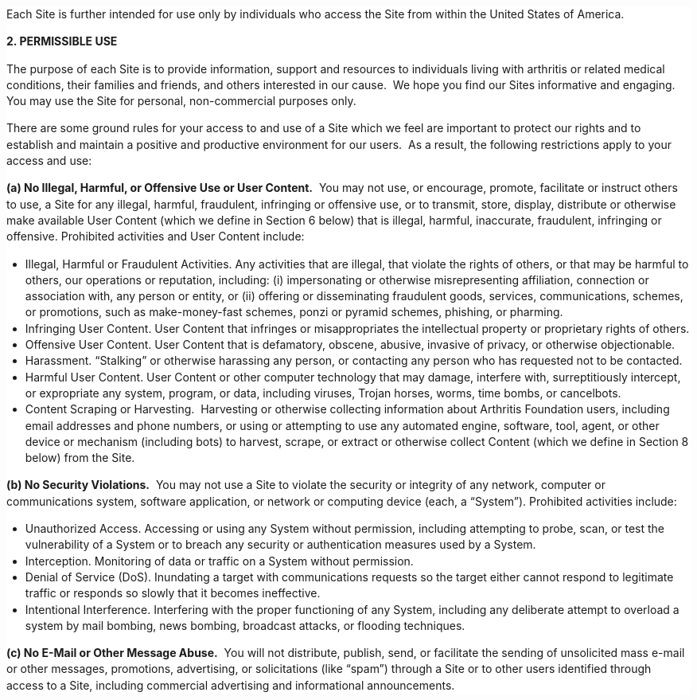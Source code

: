 Each Site is further intended for use only by individuals who access the Site from within the United States of America.

**2\. PERMISSIBLE USE**

The purpose of each Site is to provide information, support and resources to individuals living with arthritis or related medical conditions, their families and friends, and others interested in our cause.  We hope you find our Sites informative and engaging.  You may use the Site for personal, non-commercial purposes only.  

There are some ground rules for your access to and use of a Site which we feel are important to protect our rights and to establish and maintain a positive and productive environment for our users.  As a result, the following restrictions apply to your access and use:

**(a) No Illegal, Harmful, or Offensive Use or User Content.**  You may not use, or encourage, promote, facilitate or instruct others to use, a Site for any illegal, harmful, fraudulent, infringing or offensive use, or to transmit, store, display, distribute or otherwise make available User Content (which we define in Section 6 below) that is illegal, harmful, inaccurate, fraudulent, infringing or offensive. Prohibited activities and User Content include:

* Illegal, Harmful or Fraudulent Activities. Any activities that are illegal, that violate the rights of others, or that may be harmful to others, our operations or reputation, including: (i) impersonating or otherwise misrepresenting affiliation, connection or association with, any person or entity, or (ii) offering or disseminating fraudulent goods, services, communications, schemes, or promotions, such as make-money-fast schemes, ponzi or pyramid schemes, phishing, or pharming.
* Infringing User Content. User Content that infringes or misappropriates the intellectual property or proprietary rights of others.
* Offensive User Content. User Content that is defamatory, obscene, abusive, invasive of privacy, or otherwise objectionable.
* Harassment. “Stalking” or otherwise harassing any person, or contacting any person who has requested not to be contacted.
* Harmful User Content. User Content or other computer technology that may damage, interfere with, surreptitiously intercept, or expropriate any system, program, or data, including viruses, Trojan horses, worms, time bombs, or cancelbots.
* Content Scraping or Harvesting.  Harvesting or otherwise collecting information about Arthritis Foundation users, including email addresses and phone numbers, or using or attempting to use any automated engine, software, tool, agent, or other device or mechanism (including bots) to harvest, scrape, or extract or otherwise collect Content (which we define in Section 8 below) from the Site.

**(b) No Security Violations.**  You may not use a Site to violate the security or integrity of any network, computer or communications system, software application, or network or computing device (each, a “System”). Prohibited activities include:

* Unauthorized Access. Accessing or using any System without permission, including attempting to probe, scan, or test the vulnerability of a System or to breach any security or authentication measures used by a System.
* Interception. Monitoring of data or traffic on a System without permission.
* Denial of Service (DoS). Inundating a target with communications requests so the target either cannot respond to legitimate traffic or responds so slowly that it becomes ineffective.
* Intentional Interference. Interfering with the proper functioning of any System, including any deliberate attempt to overload a system by mail bombing, news bombing, broadcast attacks, or flooding techniques.

**(c) No E-Mail or Other Message Abuse.**  You will not distribute, publish, send, or facilitate the sending of unsolicited mass e-mail or other messages, promotions, advertising, or solicitations (like “spam”) through a Site or to other users identified through access to a Site, including commercial advertising and informational announcements. 
